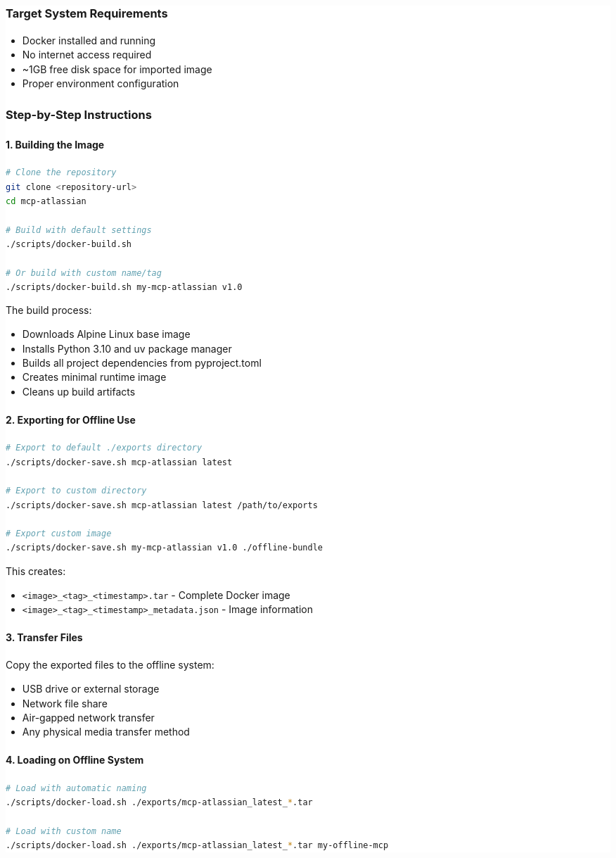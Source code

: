 ### Target System Requirements
- Docker installed and running
- No internet access required
- ~1GB free disk space for imported image
- Proper environment configuration

### Step-by-Step Instructions

#### 1. Building the Image
```bash
# Clone the repository
git clone <repository-url>
cd mcp-atlassian

# Build with default settings
./scripts/docker-build.sh

# Or build with custom name/tag
./scripts/docker-build.sh my-mcp-atlassian v1.0
```

The build process:
- Downloads Alpine Linux base image
- Installs Python 3.10 and uv package manager
- Builds all project dependencies from pyproject.toml
- Creates minimal runtime image
- Cleans up build artifacts

#### 2. Exporting for Offline Use
```bash
# Export to default ./exports directory
./scripts/docker-save.sh mcp-atlassian latest

# Export to custom directory
./scripts/docker-save.sh mcp-atlassian latest /path/to/exports

# Export custom image
./scripts/docker-save.sh my-mcp-atlassian v1.0 ./offline-bundle
```

This creates:
- `<image>_<tag>_<timestamp>.tar` - Complete Docker image
- `<image>_<tag>_<timestamp>_metadata.json` - Image information

#### 3. Transfer Files
Copy the exported files to the offline system:
- USB drive or external storage
- Network file share
- Air-gapped network transfer
- Any physical media transfer method

#### 4. Loading on Offline System
```bash
# Load with automatic naming
./scripts/docker-load.sh ./exports/mcp-atlassian_latest_*.tar

# Load with custom name
./scripts/docker-load.sh ./exports/mcp-atlassian_latest_*.tar my-offline-mcp
```
